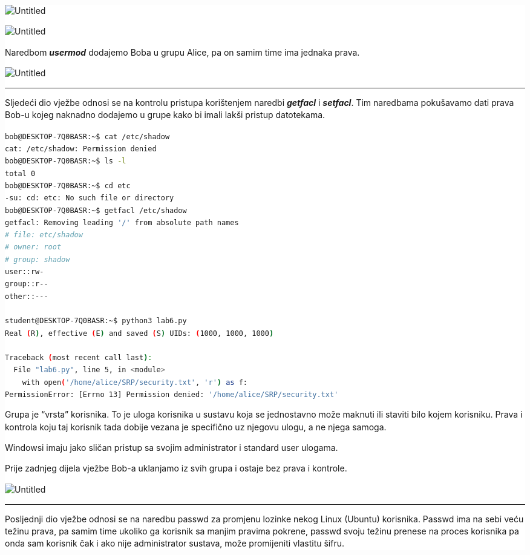 
![Untitled](Sigurnost%20rac%CC%8Cunala%20i%20podataka/Untitled%2015.png)

![Untitled](Sigurnost%20rac%CC%8Cunala%20i%20podataka/Untitled%2016.png)

Naredbom ***usermod*** dodajemo Boba u grupu Alice, pa on samim time ima jednaka prava.

![Untitled](Sigurnost%20rac%CC%8Cunala%20i%20podataka/Untitled%2017.png)

---

Sljedeći dio vježbe odnosi se na kontrolu pristupa korištenjem naredbi ***getfacl*** i ***setfacl***. Tim naredbama pokušavamo dati prava Bob-u kojeg naknadno dodajemo u grupe kako bi imali lakši pristup datotekama.

```bash
bob@DESKTOP-7Q0BASR:~$ cat /etc/shadow
cat: /etc/shadow: Permission denied
bob@DESKTOP-7Q0BASR:~$ ls -l
total 0
bob@DESKTOP-7Q0BASR:~$ cd etc
-su: cd: etc: No such file or directory
bob@DESKTOP-7Q0BASR:~$ getfacl /etc/shadow
getfacl: Removing leading '/' from absolute path names
# file: etc/shadow
# owner: root
# group: shadow
user::rw-
group::r--
other::---

student@DESKTOP-7Q0BASR:~$ python3 lab6.py
Real (R), effective (E) and saved (S) UIDs: (1000, 1000, 1000)

Traceback (most recent call last):
  File "lab6.py", line 5, in <module>
    with open('/home/alice/SRP/security.txt', 'r') as f:
PermissionError: [Errno 13] Permission denied: '/home/alice/SRP/security.txt'

```

Grupa je “vrsta” korisnika. To je uloga korisnika u sustavu koja se jednostavno može maknuti ili staviti bilo kojem korisniku. Prava i kontrola koju taj korisnik tada dobije vezana je specifično uz njegovu ulogu, a ne njega samoga. 

Windowsi imaju jako sličan pristup sa svojim administrator i standard user ulogama.

Prije zadnjeg dijela vježbe Bob-a uklanjamo iz svih grupa i ostaje bez prava i kontrole.

![Untitled](Sigurnost%20rac%CC%8Cunala%20i%20podataka/Untitled%2018.png)

---

Posljednji dio vježbe odnosi se na naredbu passwd za promjenu lozinke nekog Linux (Ubuntu) korisnika. Passwd ima na sebi veću težinu prava, pa samim time ukoliko ga korisnik sa manjim pravima pokrene, passwd svoju težinu prenese na proces korisnika pa onda sam korisnik čak i ako nije administrator sustava, može promijeniti vlastitu šifru.
